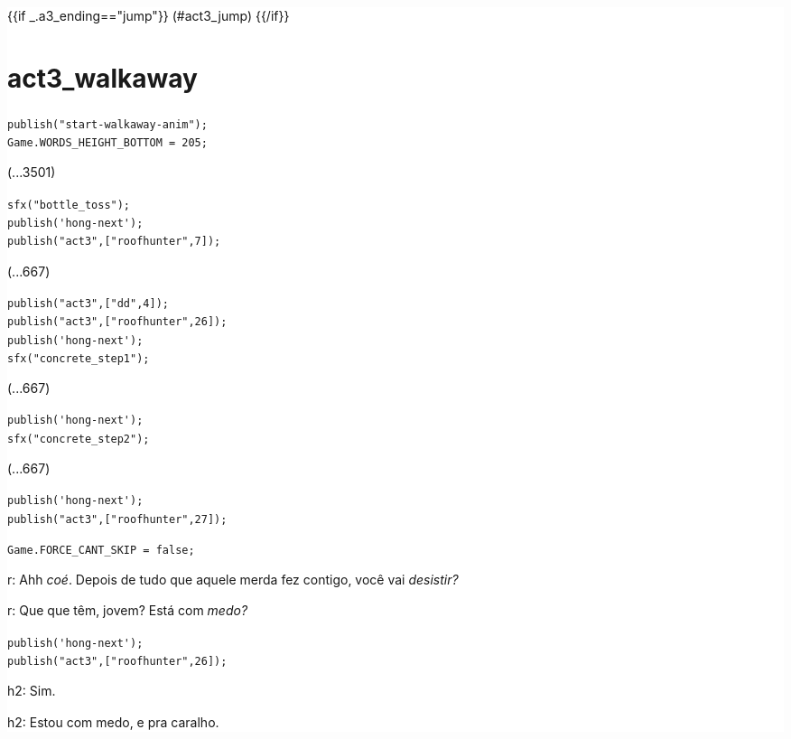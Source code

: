 {{if _.a3_ending=="jump"}}
(#act3_jump)
{{/if}}






# act3_walkaway

```
publish("start-walkaway-anim");
Game.WORDS_HEIGHT_BOTTOM = 205;
```

(...3501)

```
sfx("bottle_toss");
publish('hong-next');
publish("act3",["roofhunter",7]);
```

(...667)

```
publish("act3",["dd",4]);
publish("act3",["roofhunter",26]);
publish('hong-next');
sfx("concrete_step1");
```

(...667)

```
publish('hong-next');
sfx("concrete_step2");
```

(...667)

```
publish('hong-next');
publish("act3",["roofhunter",27]);
```

`Game.FORCE_CANT_SKIP = false;`

r: Ahh *coé*. Depois de tudo que aquele merda fez contigo, você vai *desistir?*

r: Que que têm, jovem? Está com *medo?*

```
publish('hong-next');
publish("act3",["roofhunter",26]);
```

h2: Sim.

h2: Estou com medo, e pra caralho.
